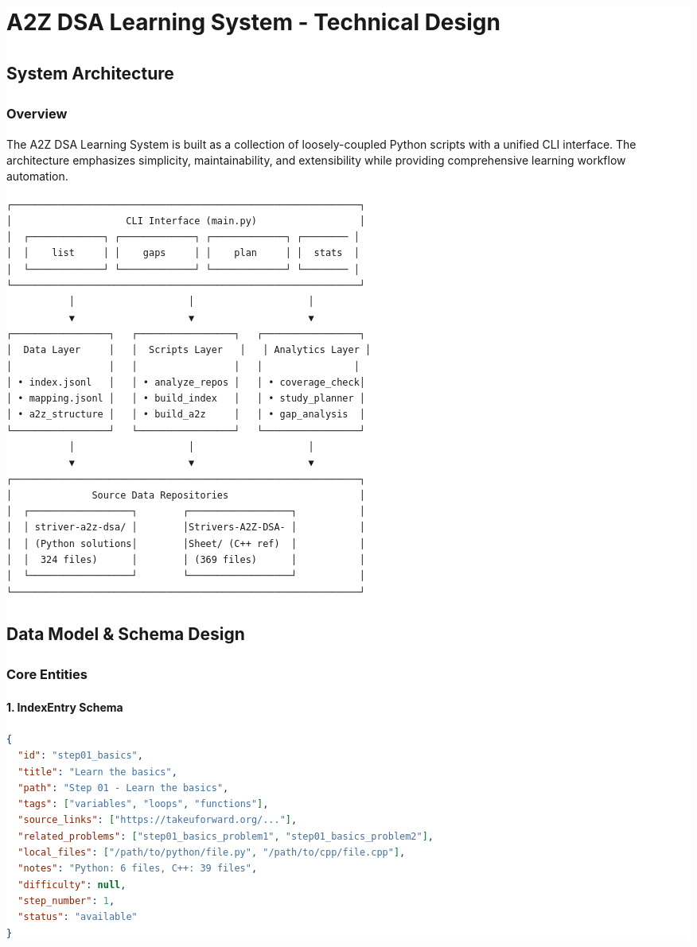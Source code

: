 # A2Z DSA Learning System - Technical Design

## System Architecture

### Overview
The A2Z DSA Learning System is built as a collection of loosely-coupled Python scripts with a unified CLI interface. The architecture emphasizes simplicity, maintainability, and extensibility while providing comprehensive learning workflow automation.

```
┌─────────────────────────────────────────────────────────────┐
│                    CLI Interface (main.py)                  │
│  ┌─────────────┐ ┌─────────────┐ ┌─────────────┐ ┌──────── │
│  │    list     │ │    gaps     │ │    plan     │ │  stats  │
│  └─────────────┘ └─────────────┘ └─────────────┘ └──────── │
└─────────────────────────────────────────────────────────────┘
           │                    │                    │
           ▼                    ▼                    ▼
┌─────────────────┐   ┌─────────────────┐   ┌─────────────────┐
│  Data Layer     │   │  Scripts Layer   │   │ Analytics Layer │
│                 │   │                 │   │                │
│ • index.jsonl   │   │ • analyze_repos │   │ • coverage_check│
│ • mapping.jsonl │   │ • build_index   │   │ • study_planner │
│ • a2z_structure │   │ • build_a2z     │   │ • gap_analysis  │
└─────────────────┘   └─────────────────┘   └─────────────────┘
           │                    │                    │
           ▼                    ▼                    ▼
┌─────────────────────────────────────────────────────────────┐
│              Source Data Repositories                       │
│  ┌──────────────────┐        ┌──────────────────┐           │
│  │ striver-a2z-dsa/ │        │Strivers-A2Z-DSA- │           │
│  │ (Python solutions│        │Sheet/ (C++ ref)  │           │
│  │  324 files)      │        │ (369 files)      │           │
│  └──────────────────┘        └──────────────────┘           │
└─────────────────────────────────────────────────────────────┘
```

## Data Model & Schema Design

### Core Entities

#### 1. IndexEntry Schema
```json
{
  "id": "step01_basics",
  "title": "Learn the basics",
  "path": "Step 01 - Learn the basics",
  "tags": ["variables", "loops", "functions"],
  "source_links": ["https://takeuforward.org/..."],
  "related_problems": ["step01_basics_problem1", "step01_basics_problem2"],
  "local_files": ["/path/to/python/file.py", "/path/to/cpp/file.cpp"],
  "notes": "Python: 6 files, C++: 39 files",
  "difficulty": null,
  "step_number": 1,
  "status": "available"
}
```
